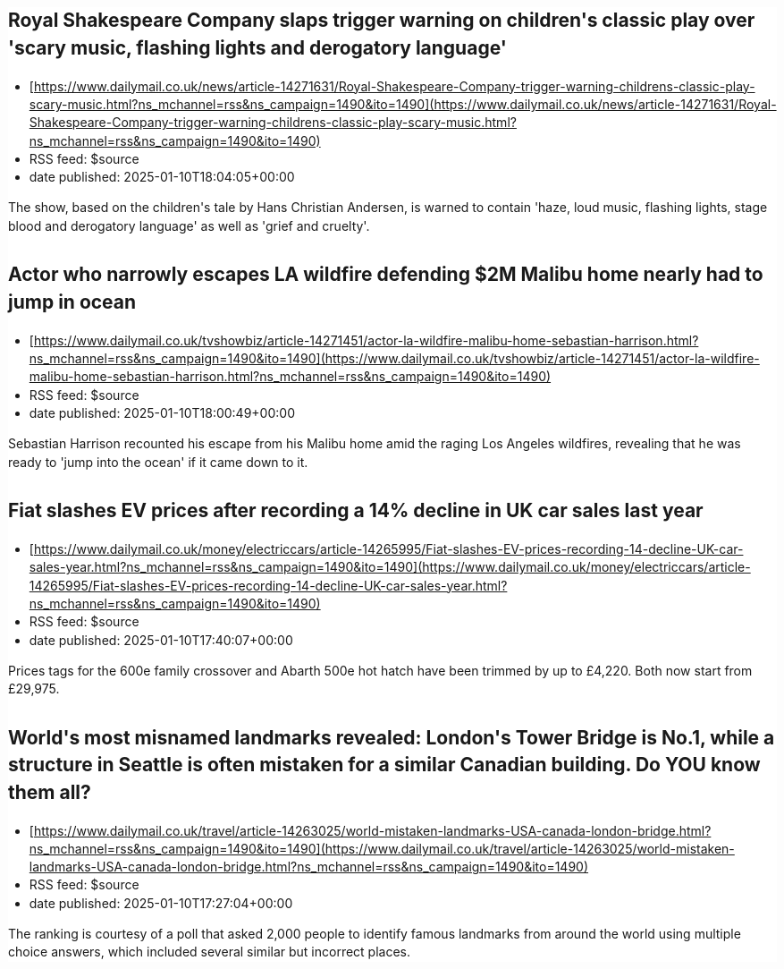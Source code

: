 ## Royal Shakespeare Company slaps trigger warning on children's classic play over 'scary music, flashing lights and derogatory language'
 - [https://www.dailymail.co.uk/news/article-14271631/Royal-Shakespeare-Company-trigger-warning-childrens-classic-play-scary-music.html?ns_mchannel=rss&ns_campaign=1490&ito=1490](https://www.dailymail.co.uk/news/article-14271631/Royal-Shakespeare-Company-trigger-warning-childrens-classic-play-scary-music.html?ns_mchannel=rss&ns_campaign=1490&ito=1490)
 - RSS feed: $source
 - date published: 2025-01-10T18:04:05+00:00

The show, based on the children's tale by Hans Christian Andersen, is warned to contain 'haze, loud music, flashing lights, stage blood and derogatory language' as well as 'grief and cruelty'.

## Actor who narrowly escapes LA wildfire defending $2M Malibu home nearly had to jump in ocean
 - [https://www.dailymail.co.uk/tvshowbiz/article-14271451/actor-la-wildfire-malibu-home-sebastian-harrison.html?ns_mchannel=rss&ns_campaign=1490&ito=1490](https://www.dailymail.co.uk/tvshowbiz/article-14271451/actor-la-wildfire-malibu-home-sebastian-harrison.html?ns_mchannel=rss&ns_campaign=1490&ito=1490)
 - RSS feed: $source
 - date published: 2025-01-10T18:00:49+00:00

Sebastian Harrison recounted his escape from his Malibu home amid the raging Los Angeles wildfires, revealing that he was ready to 'jump into the ocean' if it came down to it.

## Fiat slashes EV prices after recording a 14% decline in UK car sales last year
 - [https://www.dailymail.co.uk/money/electriccars/article-14265995/Fiat-slashes-EV-prices-recording-14-decline-UK-car-sales-year.html?ns_mchannel=rss&ns_campaign=1490&ito=1490](https://www.dailymail.co.uk/money/electriccars/article-14265995/Fiat-slashes-EV-prices-recording-14-decline-UK-car-sales-year.html?ns_mchannel=rss&ns_campaign=1490&ito=1490)
 - RSS feed: $source
 - date published: 2025-01-10T17:40:07+00:00

Prices tags for the 600e family crossover and Abarth 500e hot hatch have been trimmed by up to £4,220. Both now start from £29,975.

## World's most misnamed landmarks revealed: London's Tower Bridge is No.1, while a structure in Seattle is often mistaken for a similar Canadian building. Do YOU know them all?
 - [https://www.dailymail.co.uk/travel/article-14263025/world-mistaken-landmarks-USA-canada-london-bridge.html?ns_mchannel=rss&ns_campaign=1490&ito=1490](https://www.dailymail.co.uk/travel/article-14263025/world-mistaken-landmarks-USA-canada-london-bridge.html?ns_mchannel=rss&ns_campaign=1490&ito=1490)
 - RSS feed: $source
 - date published: 2025-01-10T17:27:04+00:00

The ranking is courtesy of a poll that asked 2,000 people to identify famous landmarks from around the world using multiple choice answers, which included several similar but incorrect places.
